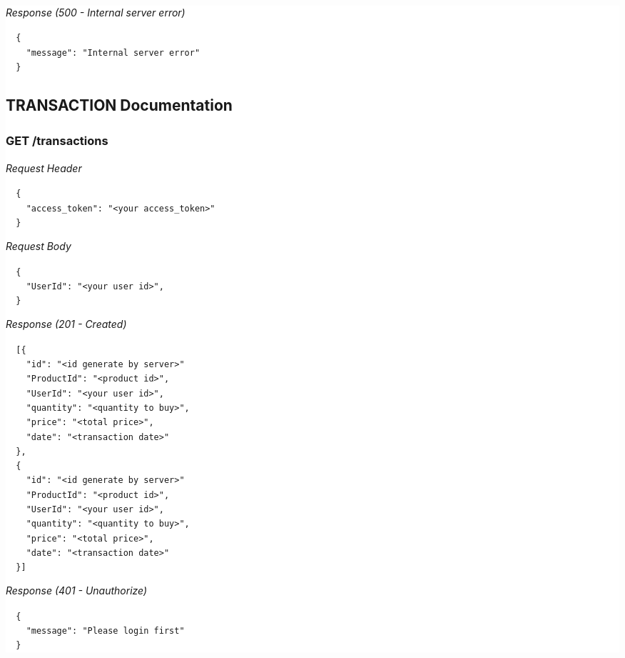 _Response (500 - Internal server error)_

```
  {
    "message": "Internal server error"
  }
```

## TRANSACTION Documentation

### GET /transactions

_Request Header_

```
  {
    "access_token": "<your access_token>"
  }
```

_Request Body_

```
  {
    "UserId": "<your user id>",
  }
```

_Response (201 - Created)_

```
  [{
    "id": "<id generate by server>"
    "ProductId": "<product id>",
    "UserId": "<your user id>",
    "quantity": "<quantity to buy>",
    "price": "<total price>",
    "date": "<transaction date>"
  },
  {
    "id": "<id generate by server>"
    "ProductId": "<product id>",
    "UserId": "<your user id>",
    "quantity": "<quantity to buy>",
    "price": "<total price>",
    "date": "<transaction date>"
  }]
```

_Response (401 - Unauthorize)_

```
  {
    "message": "Please login first"
  }
```
